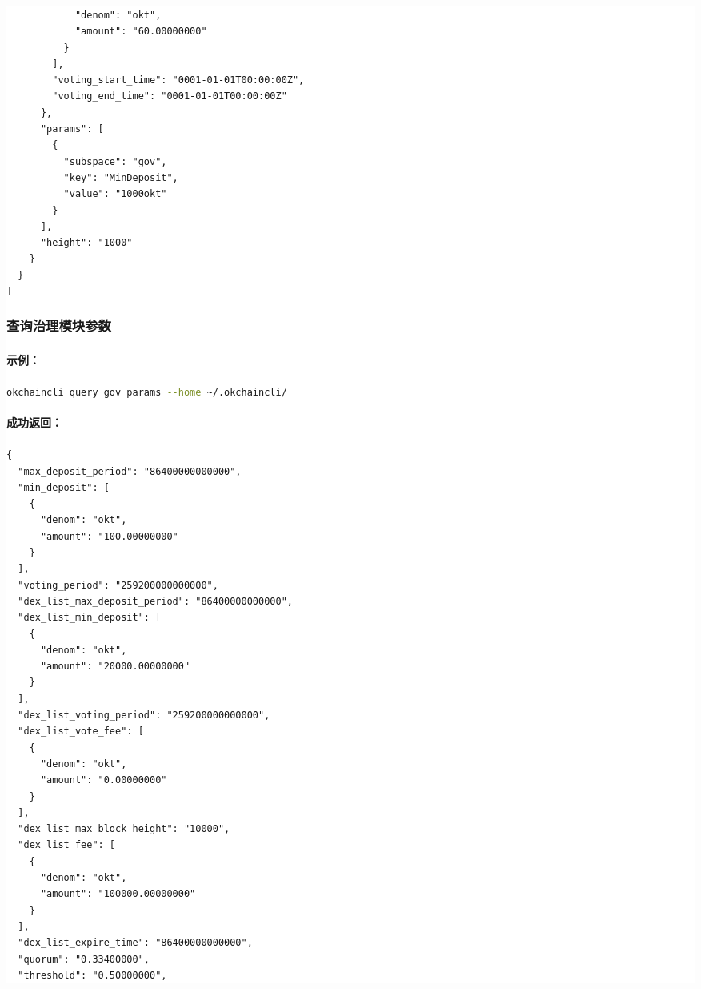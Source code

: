 ```
            "denom": "okt",
            "amount": "60.00000000"
          }
        ],
        "voting_start_time": "0001-01-01T00:00:00Z",
        "voting_end_time": "0001-01-01T00:00:00Z"
      },
      "params": [
        {
          "subspace": "gov",
          "key": "MinDeposit",
          "value": "1000okt"
        }
      ],
      "height": "1000"
    }
  }
]
```

### 查询治理模块参数

#### 示例：

```bash
okchaincli query gov params --home ~/.okchaincli/
```

#### 成功返回：

```
{
  "max_deposit_period": "86400000000000",
  "min_deposit": [
    {
      "denom": "okt",
      "amount": "100.00000000"
    }
  ],
  "voting_period": "259200000000000",
  "dex_list_max_deposit_period": "86400000000000",
  "dex_list_min_deposit": [
    {
      "denom": "okt",
      "amount": "20000.00000000"
    }
  ],
  "dex_list_voting_period": "259200000000000",
  "dex_list_vote_fee": [
    {
      "denom": "okt",
      "amount": "0.00000000"
    }
  ],
  "dex_list_max_block_height": "10000",
  "dex_list_fee": [
    {
      "denom": "okt",
      "amount": "100000.00000000"
    }
  ],
  "dex_list_expire_time": "86400000000000",
  "quorum": "0.33400000",
  "threshold": "0.50000000",
```